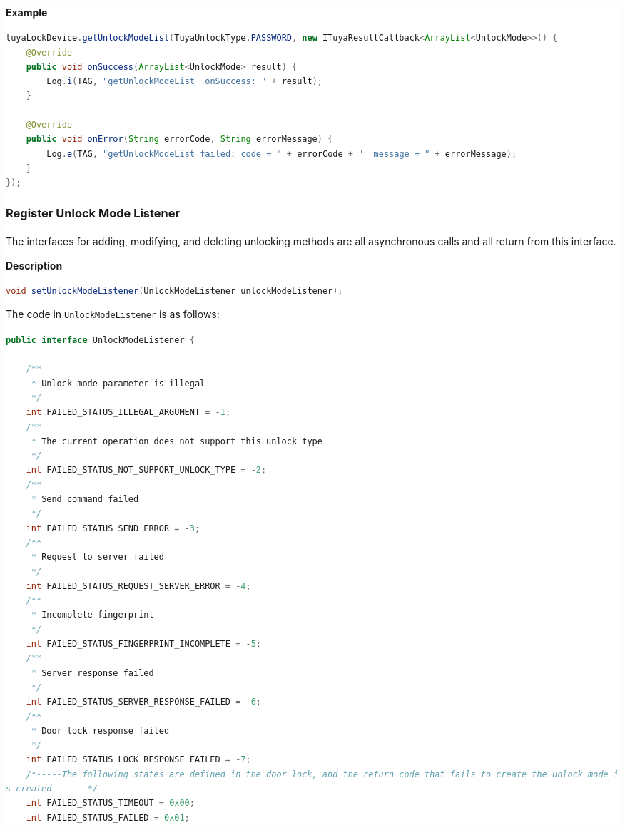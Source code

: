 **Example**

```java
tuyaLockDevice.getUnlockModeList(TuyaUnlockType.PASSWORD, new ITuyaResultCallback<ArrayList<UnlockMode>>() {
    @Override
    public void onSuccess(ArrayList<UnlockMode> result) {
        Log.i(TAG, "getUnlockModeList  onSuccess: " + result);
    }

    @Override
    public void onError(String errorCode, String errorMessage) {
        Log.e(TAG, "getUnlockModeList failed: code = " + errorCode + "  message = " + errorMessage);
    }
});
```


### Register Unlock Mode Listener

The interfaces for adding, modifying, and deleting unlocking methods are all asynchronous calls and all return from this interface.

**Description**

```java
void setUnlockModeListener(UnlockModeListener unlockModeListener);
```

The code in `UnlockModeListener` is as follows:


```java
public interface UnlockModeListener {

    /**
     * Unlock mode parameter is illegal
     */
    int FAILED_STATUS_ILLEGAL_ARGUMENT = -1;
    /**
     * The current operation does not support this unlock type
     */
    int FAILED_STATUS_NOT_SUPPORT_UNLOCK_TYPE = -2;
    /**
     * Send command failed
     */
    int FAILED_STATUS_SEND_ERROR = -3;
    /**
     * Request to server failed
     */
    int FAILED_STATUS_REQUEST_SERVER_ERROR = -4;
    /**
     * Incomplete fingerprint
     */
    int FAILED_STATUS_FINGERPRINT_INCOMPLETE = -5;
    /**
     * Server response failed
     */
    int FAILED_STATUS_SERVER_RESPONSE_FAILED = -6;
    /**
     * Door lock response failed
     */
    int FAILED_STATUS_LOCK_RESPONSE_FAILED = -7;
    /*-----The following states are defined in the door lock, and the return code that fails to create the unlock mode is created-------*/
    int FAILED_STATUS_TIMEOUT = 0x00;
    int FAILED_STATUS_FAILED = 0x01;
```